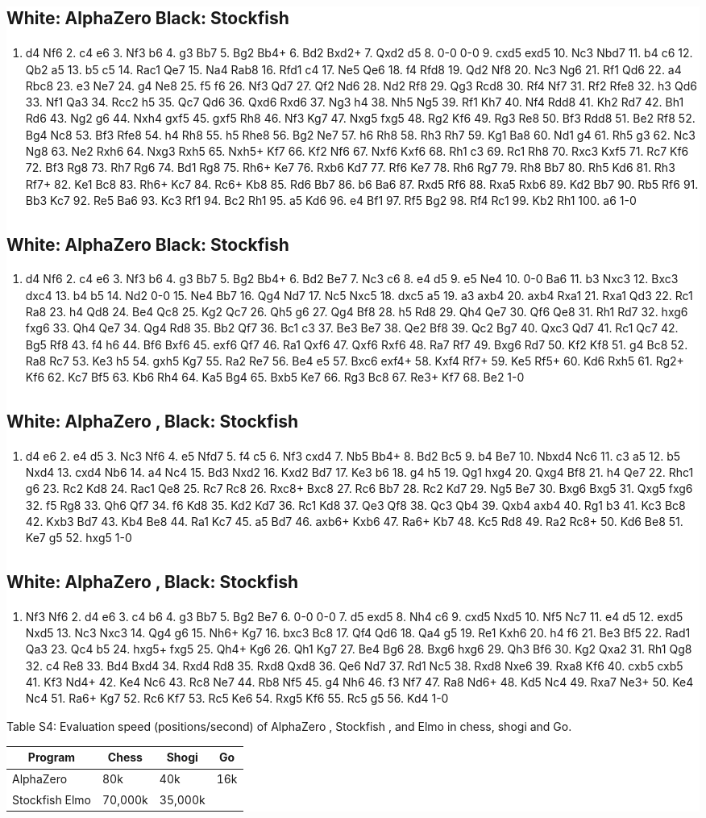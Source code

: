 ## White: AlphaZero Black: Stockfish

1. d4 Nf6 2. c4 e6 3. Nf3 b6 4. g3 Bb7 5. Bg2 Bb4+ 6. Bd2 Bxd2+ 7. Qxd2 d5 8. 0-0 0-0 9. cxd5 exd5 10. Nc3 Nbd7 11. b4 c6 12. Qb2 a5 13. b5 c5 14. Rac1 Qe7 15. Na4 Rab8 16. Rfd1 c4 17. Ne5 Qe6 18. f4 Rfd8 19. Qd2 Nf8 20. Nc3 Ng6 21. Rf1 Qd6 22. a4 Rbc8 23. e3 Ne7 24. g4 Ne8 25. f5 f6 26. Nf3 Qd7 27. Qf2 Nd6 28. Nd2 Rf8 29. Qg3 Rcd8 30. Rf4 Nf7 31. Rf2 Rfe8 32. h3 Qd6 33. Nf1 Qa3 34. Rcc2 h5 35. Qc7 Qd6 36. Qxd6 Rxd6 37. Ng3 h4 38. Nh5 Ng5 39. Rf1 Kh7 40. Nf4 Rdd8 41. Kh2 Rd7 42. Bh1 Rd6 43. Ng2 g6 44. Nxh4 gxf5 45. gxf5 Rh8 46. Nf3 Kg7 47. Nxg5 fxg5 48. Rg2 Kf6 49. Rg3 Re8 50. Bf3 Rdd8 51. Be2 Rf8 52. Bg4 Nc8 53. Bf3 Rfe8 54. h4 Rh8 55. h5 Rhe8 56. Bg2 Ne7 57. h6 Rh8 58. Rh3 Rh7 59. Kg1 Ba8 60. Nd1 g4 61. Rh5 g3 62. Nc3 Ng8 63. Ne2 Rxh6 64. Nxg3 Rxh5 65. Nxh5+ Kf7 66. Kf2 Nf6 67. Nxf6 Kxf6 68. Rh1 c3 69. Rc1 Rh8 70. Rxc3 Kxf5 71. Rc7 Kf6 72. Bf3 Rg8 73. Rh7 Rg6 74. Bd1 Rg8 75. Rh6+ Ke7 76. Rxb6 Kd7 77. Rf6 Ke7 78. Rh6 Rg7 79. Rh8 Bb7 80. Rh5 Kd6 81. Rh3 Rf7+ 82. Ke1 Bc8 83. Rh6+ Kc7 84. Rc6+ Kb8 85. Rd6 Bb7 86. b6 Ba6 87. Rxd5 Rf6 88. Rxa5 Rxb6 89. Kd2 Bb7 90. Rb5 Rf6 91. Bb3 Kc7 92. Re5 Ba6 93. Kc3 Rf1 94. Bc2 Rh1 95. a5 Kd6 96. e4 Bf1 97. Rf5 Bg2 98. Rf4 Rc1 99. Kb2 Rh1 100. a6 1-0

## White: AlphaZero Black: Stockfish

1. d4 Nf6 2. c4 e6 3. Nf3 b6 4. g3 Bb7 5. Bg2 Bb4+ 6. Bd2 Be7 7. Nc3 c6 8. e4 d5 9. e5 Ne4 10. 0-0 Ba6 11. b3 Nxc3 12. Bxc3 dxc4 13. b4 b5 14. Nd2 0-0 15. Ne4 Bb7 16. Qg4 Nd7 17. Nc5 Nxc5 18. dxc5 a5 19. a3 axb4 20. axb4 Rxa1 21. Rxa1 Qd3 22. Rc1 Ra8 23. h4 Qd8 24. Be4 Qc8 25. Kg2 Qc7 26. Qh5 g6 27. Qg4 Bf8 28. h5 Rd8 29. Qh4 Qe7 30. Qf6 Qe8 31. Rh1 Rd7 32. hxg6 fxg6 33. Qh4 Qe7 34. Qg4 Rd8 35. Bb2 Qf7 36. Bc1 c3 37. Be3 Be7 38. Qe2 Bf8 39. Qc2 Bg7 40. Qxc3 Qd7 41. Rc1 Qc7 42. Bg5 Rf8 43. f4 h6 44. Bf6 Bxf6 45. exf6 Qf7 46. Ra1 Qxf6 47. Qxf6 Rxf6 48. Ra7 Rf7 49. Bxg6 Rd7 50. Kf2 Kf8 51. g4 Bc8 52. Ra8 Rc7 53. Ke3 h5 54. gxh5 Kg7 55. Ra2 Re7 56. Be4 e5 57. Bxc6 exf4+ 58. Kxf4 Rf7+ 59. Ke5 Rf5+ 60. Kd6 Rxh5 61. Rg2+ Kf6 62. Kc7 Bf5 63. Kb6 Rh4 64. Ka5 Bg4 65. Bxb5 Ke7 66. Rg3 Bc8 67. Re3+ Kf7 68. Be2 1-0

## White: AlphaZero , Black: Stockfish

1. d4 e6 2. e4 d5 3. Nc3 Nf6 4. e5 Nfd7 5. f4 c5 6. Nf3 cxd4 7. Nb5 Bb4+ 8. Bd2 Bc5 9. b4 Be7 10. Nbxd4 Nc6 11. c3 a5 12. b5 Nxd4 13. cxd4 Nb6 14. a4 Nc4 15. Bd3 Nxd2 16. Kxd2 Bd7 17. Ke3 b6 18. g4 h5 19. Qg1 hxg4 20. Qxg4 Bf8 21. h4 Qe7 22. Rhc1 g6 23. Rc2 Kd8 24. Rac1 Qe8 25. Rc7 Rc8 26. Rxc8+ Bxc8 27. Rc6 Bb7 28. Rc2 Kd7 29. Ng5 Be7 30. Bxg6 Bxg5 31. Qxg5 fxg6 32. f5 Rg8 33. Qh6 Qf7 34. f6 Kd8 35. Kd2 Kd7 36. Rc1 Kd8 37. Qe3 Qf8 38. Qc3 Qb4 39. Qxb4 axb4 40. Rg1 b3 41. Kc3 Bc8 42. Kxb3 Bd7 43. Kb4 Be8 44. Ra1 Kc7 45. a5 Bd7 46. axb6+ Kxb6 47. Ra6+ Kb7 48. Kc5 Rd8 49. Ra2 Rc8+ 50. Kd6 Be8 51. Ke7 g5 52. hxg5 1-0

## White: AlphaZero , Black: Stockfish

1. Nf3 Nf6 2. d4 e6 3. c4 b6 4. g3 Bb7 5. Bg2 Be7 6. 0-0 0-0 7. d5 exd5 8. Nh4 c6 9. cxd5 Nxd5 10. Nf5 Nc7 11. e4 d5 12. exd5 Nxd5 13. Nc3 Nxc3 14. Qg4 g6 15. Nh6+ Kg7 16. bxc3 Bc8 17. Qf4 Qd6 18. Qa4 g5 19. Re1 Kxh6 20. h4 f6 21. Be3 Bf5 22. Rad1 Qa3 23. Qc4 b5 24. hxg5+ fxg5 25. Qh4+ Kg6 26. Qh1 Kg7 27. Be4 Bg6 28. Bxg6 hxg6 29. Qh3 Bf6 30. Kg2 Qxa2 31. Rh1 Qg8 32. c4 Re8 33. Bd4 Bxd4 34. Rxd4 Rd8 35. Rxd8 Qxd8 36. Qe6 Nd7 37. Rd1 Nc5 38. Rxd8 Nxe6 39. Rxa8 Kf6 40. cxb5 cxb5 41. Kf3 Nd4+ 42. Ke4 Nc6 43. Rc8 Ne7 44. Rb8 Nf5 45. g4 Nh6 46. f3 Nf7 47. Ra8 Nd6+ 48. Kd5 Nc4 49. Rxa7 Ne3+ 50. Ke4 Nc4 51. Ra6+ Kg7 52. Rc6 Kf7 53. Rc5 Ke6 54. Rxg5 Kf6 55. Rc5 g5 56. Kd4 1-0

Table S4: Evaluation speed (positions/second) of AlphaZero , Stockfish , and Elmo in chess, shogi and Go.

| Program        | Chess   | Shogi   | Go   |
|----------------|---------|---------|------|
| AlphaZero      | 80k     | 40k     | 16k  |
| Stockfish Elmo | 70,000k | 35,000k |      |